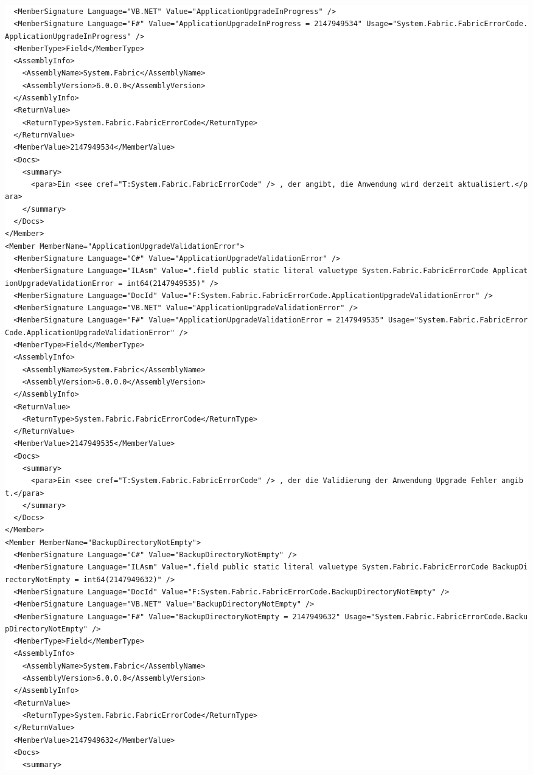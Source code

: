       <MemberSignature Language="VB.NET" Value="ApplicationUpgradeInProgress" />
      <MemberSignature Language="F#" Value="ApplicationUpgradeInProgress = 2147949534" Usage="System.Fabric.FabricErrorCode.ApplicationUpgradeInProgress" />
      <MemberType>Field</MemberType>
      <AssemblyInfo>
        <AssemblyName>System.Fabric</AssemblyName>
        <AssemblyVersion>6.0.0.0</AssemblyVersion>
      </AssemblyInfo>
      <ReturnValue>
        <ReturnType>System.Fabric.FabricErrorCode</ReturnType>
      </ReturnValue>
      <MemberValue>2147949534</MemberValue>
      <Docs>
        <summary>
          <para>Ein <see cref="T:System.Fabric.FabricErrorCode" /> , der angibt, die Anwendung wird derzeit aktualisiert.</para>
        </summary>
      </Docs>
    </Member>
    <Member MemberName="ApplicationUpgradeValidationError">
      <MemberSignature Language="C#" Value="ApplicationUpgradeValidationError" />
      <MemberSignature Language="ILAsm" Value=".field public static literal valuetype System.Fabric.FabricErrorCode ApplicationUpgradeValidationError = int64(2147949535)" />
      <MemberSignature Language="DocId" Value="F:System.Fabric.FabricErrorCode.ApplicationUpgradeValidationError" />
      <MemberSignature Language="VB.NET" Value="ApplicationUpgradeValidationError" />
      <MemberSignature Language="F#" Value="ApplicationUpgradeValidationError = 2147949535" Usage="System.Fabric.FabricErrorCode.ApplicationUpgradeValidationError" />
      <MemberType>Field</MemberType>
      <AssemblyInfo>
        <AssemblyName>System.Fabric</AssemblyName>
        <AssemblyVersion>6.0.0.0</AssemblyVersion>
      </AssemblyInfo>
      <ReturnValue>
        <ReturnType>System.Fabric.FabricErrorCode</ReturnType>
      </ReturnValue>
      <MemberValue>2147949535</MemberValue>
      <Docs>
        <summary>
          <para>Ein <see cref="T:System.Fabric.FabricErrorCode" /> , der die Validierung der Anwendung Upgrade Fehler angibt.</para>
        </summary>
      </Docs>
    </Member>
    <Member MemberName="BackupDirectoryNotEmpty">
      <MemberSignature Language="C#" Value="BackupDirectoryNotEmpty" />
      <MemberSignature Language="ILAsm" Value=".field public static literal valuetype System.Fabric.FabricErrorCode BackupDirectoryNotEmpty = int64(2147949632)" />
      <MemberSignature Language="DocId" Value="F:System.Fabric.FabricErrorCode.BackupDirectoryNotEmpty" />
      <MemberSignature Language="VB.NET" Value="BackupDirectoryNotEmpty" />
      <MemberSignature Language="F#" Value="BackupDirectoryNotEmpty = 2147949632" Usage="System.Fabric.FabricErrorCode.BackupDirectoryNotEmpty" />
      <MemberType>Field</MemberType>
      <AssemblyInfo>
        <AssemblyName>System.Fabric</AssemblyName>
        <AssemblyVersion>6.0.0.0</AssemblyVersion>
      </AssemblyInfo>
      <ReturnValue>
        <ReturnType>System.Fabric.FabricErrorCode</ReturnType>
      </ReturnValue>
      <MemberValue>2147949632</MemberValue>
      <Docs>
        <summary>